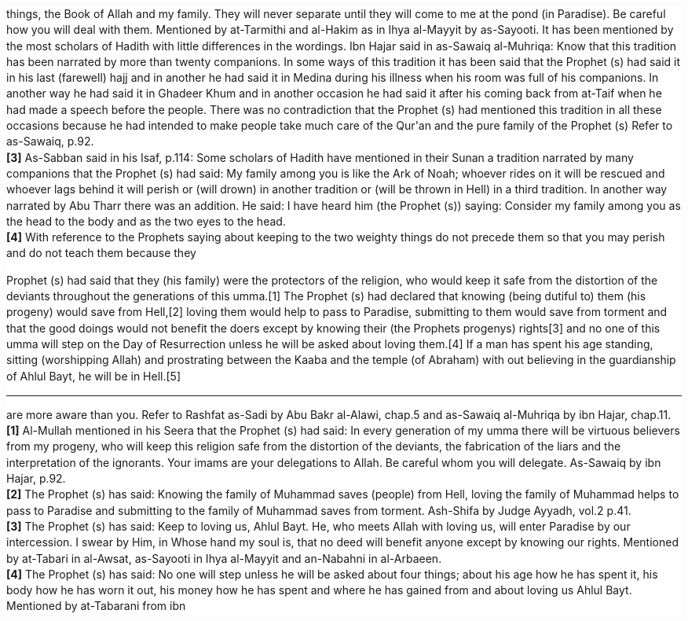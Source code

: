 things, the Book of Allah and my family. They will never separate until
they will come to me at the pond (in Paradise). Be careful how you will
deal with them. Mentioned by at-Tarmithi and al-Hakim as in Ihya
al-Mayyit by as-Sayooti. It has been mentioned by the most scholars of
Hadith with little differences in the wordings. Ibn Hajar said in
as-Sawaiq al-Muhriqa: Know that this tradition has been narrated by more
than twenty companions. In some ways of this tradition it has been said
that the Prophet (s) had said it in his last (farewell) hajj and in
another he had said it in Medina during his illness when his room was
full of his companions. In another way he had said it in Ghadeer Khum
and in another occasion he had said it after his coming back from
at-Taif when he had made a speech before the people. There was no
contradiction that the Prophet (s) had mentioned this tradition in all
these occasions because he had intended to make people take much care of
the Qur'an and the pure family of the Prophet (s) Refer to as-Sawaiq,
p.92.  
 **[3]** As-Sabban said in his Isaf, p.114: Some scholars of Hadith have
mentioned in their Sunan a tradition narrated by many companions that
the Prophet (s) had said: My family among you is like the Ark of Noah;
whoever rides on it will be rescued and whoever lags behind it will
perish or (will drown) in another tradition or (will be thrown in Hell)
in a third tradition. In another way narrated by Abu Tharr there was an
addition. He said: I have heard him (the Prophet (s)) saying: Consider
my family among you as the head to the body and as the two eyes to the
head.  
 **[4]** With reference to the Prophets saying about keeping to the two
weighty things do not precede them so that you may perish and do not
teach them because they

Prophet (s) had said that they (his family) were the protectors of the
religion, who would keep it safe from the distortion of the deviants
throughout the generations of this umma.[1] The Prophet (s) had declared
that knowing (being dutiful to) them (his progeny) would save from
Hell,[2] loving them would help to pass to Paradise, submitting to them
would save from torment and that the good doings would not benefit the
doers except by knowing their (the Prophets progenys) rights[3] and no
one of this umma will step on the Day of Resurrection unless he will be
asked about loving them.[4] If a man has spent his age standing, sitting
(worshipping Allah) and prostrating between the Kaaba and the temple (of
Abraham) with out believing in the guardianship of Ahlul Bayt, he will
be in Hell.[5]

------------------------------------------------------------------------

are more aware than you. Refer to Rashfat as-Sadi by Abu Bakr al-Alawi,
chap.5 and as-Sawaiq al-Muhriqa by ibn Hajar, chap.11.  
 **[1]** Al-Mullah mentioned in his Seera that the Prophet (s) had said:
In every generation of my umma there will be virtuous believers from my
progeny, who will keep this religion safe from the distortion of the
deviants, the fabrication of the liars and the interpretation of the
ignorants. Your imams are your delegations to Allah. Be careful whom you
will delegate. As-Sawaiq by ibn Hajar, p.92.  
 **[2]** The Prophet (s) has said: Knowing the family of Muhammad saves
(people) from Hell, loving the family of Muhammad helps to pass to
Paradise and submitting to the family of Muhammad saves from torment.
Ash-Shifa by Judge Ayyadh, vol.2 p.41.  
 **[3]** The Prophet (s) has said: Keep to loving us, Ahlul Bayt. He,
who meets Allah with loving us, will enter Paradise by our intercession.
I swear by Him, in Whose hand my soul is, that no deed will benefit
anyone except by knowing our rights. Mentioned by at-Tabari in al-Awsat,
as-Sayooti in Ihya al-Mayyit and an-Nabahni in al-Arbaeen.  
 **[4]** The Prophet (s) has said: No one will step unless he will be
asked about four things; about his age how he has spent it, his body how
he has worn it out, his money how he has spent and where he has gained
from and about loving us Ahlul Bayt. Mentioned by at-Tabarani from ibn